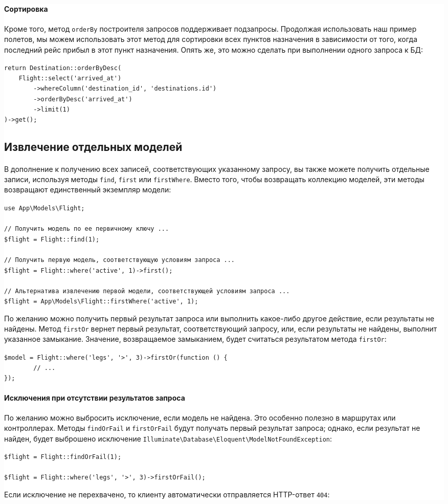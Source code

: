 <a name="subquery-ordering"></a>
#### Сортировка

Кроме того, метод `orderBy` построителя запросов поддерживает подзапросы. Продолжая использовать наш пример полетов, мы можем использовать этот метод для сортировки всех пунктов назначения в зависимости от того, когда последний рейс прибыл в этот пункт назначения. Опять же, это можно сделать при выполнении одного запроса к БД:

    return Destination::orderByDesc(
        Flight::select('arrived_at')
            ->whereColumn('destination_id', 'destinations.id')
            ->orderByDesc('arrived_at')
            ->limit(1)
    )->get();

<a name="retrieving-single-models"></a>
## Извлечение отдельных моделей

В дополнение к получению всех записей, соответствующих указанному запросу, вы также можете получить отдельные записи, используя методы `find`, `first` или `firstWhere`. Вместо того, чтобы возвращать коллекцию моделей, эти методы возвращают единственный экземпляр модели:

    use App\Models\Flight;

    // Получить модель по ее первичному ключу ...
    $flight = Flight::find(1);

    // Получить первую модель, соответствующую условиям запроса ...
    $flight = Flight::where('active', 1)->first();

    // Альтернатива извлечению первой модели, соответствующей условиям запроса ...
    $flight = App\Models\Flight::firstWhere('active', 1);

 По желанию можно получить первый результат запроса или выполнить какое-либо другое действие, если результаты не найдены. Метод `firstOr` вернет первый результат, соответствующий запросу, или, если результаты не найдены, выполнит указанное замыкание. Значение, возвращаемое замыканием, будет считаться результатом метода `firstOr`:

    $model = Flight::where('legs', '>', 3)->firstOr(function () {
            // ...
    });

<a name="not-found-exceptions"></a>
#### Исключения при отсутствии результатов запроса

По желанию можно выбросить исключение, если модель не найдена. Это особенно полезно в маршрутах или контроллерах. Методы `findOrFail` и `firstOrFail` будут получать первый результат запроса; однако, если результат не найден, будет выброшено исключение `Illuminate\Database\Eloquent\ModelNotFoundException`:

    $flight = Flight::findOrFail(1);

    $flight = Flight::where('legs', '>', 3)->firstOrFail();

Если исключение не перехвачено, то клиенту автоматически отправляется HTTP-ответ `404`:
